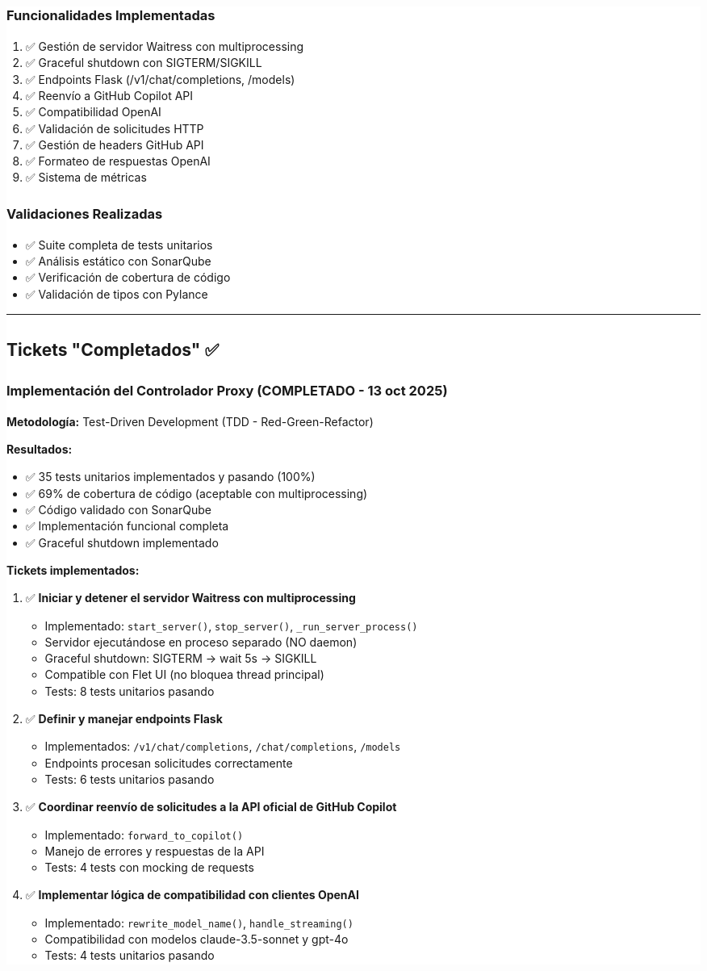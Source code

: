 ### Funcionalidades Implementadas
1. ✅ Gestión de servidor Waitress con multiprocessing
2. ✅ Graceful shutdown con SIGTERM/SIGKILL
3. ✅ Endpoints Flask (/v1/chat/completions, /models)
4. ✅ Reenvío a GitHub Copilot API
5. ✅ Compatibilidad OpenAI
6. ✅ Validación de solicitudes HTTP
7. ✅ Gestión de headers GitHub API
8. ✅ Formateo de respuestas OpenAI
9. ✅ Sistema de métricas

### Validaciones Realizadas
- ✅ Suite completa de tests unitarios
- ✅ Análisis estático con SonarQube
- ✅ Verificación de cobertura de código
- ✅ Validación de tipos con Pylance

---

## Tickets "Completados" ✅

### Implementación del Controlador Proxy (COMPLETADO - 13 oct 2025)

**Metodología:** Test-Driven Development (TDD - Red-Green-Refactor)

**Resultados:**
- ✅ 35 tests unitarios implementados y pasando (100%)
- ✅ 69% de cobertura de código (aceptable con multiprocessing)
- ✅ Código validado con SonarQube
- ✅ Implementación funcional completa
- ✅ Graceful shutdown implementado

**Tickets implementados:**

1. ✅ **Iniciar y detener el servidor Waitress con multiprocessing**
   - Implementado: `start_server()`, `stop_server()`, `_run_server_process()`
   - Servidor ejecutándose en proceso separado (NO daemon)
   - Graceful shutdown: SIGTERM → wait 5s → SIGKILL
   - Compatible con Flet UI (no bloquea thread principal)
   - Tests: 8 tests unitarios pasando

2. ✅ **Definir y manejar endpoints Flask**
   - Implementados: `/v1/chat/completions`, `/chat/completions`, `/models`
   - Endpoints procesan solicitudes correctamente
   - Tests: 6 tests unitarios pasando

3. ✅ **Coordinar reenvío de solicitudes a la API oficial de GitHub Copilot**
   - Implementado: `forward_to_copilot()`
   - Manejo de errores y respuestas de la API
   - Tests: 4 tests con mocking de requests

4. ✅ **Implementar lógica de compatibilidad con clientes OpenAI**
   - Implementado: `rewrite_model_name()`, `handle_streaming()`
   - Compatibilidad con modelos claude-3.5-sonnet y gpt-4o
   - Tests: 4 tests unitarios pasando

